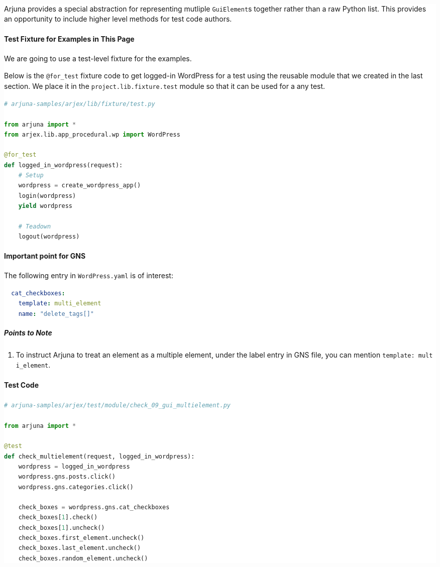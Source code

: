 Arjuna provides a special abstraction for representing mutliple ```GuiElement```s together rather than a raw Python list. This provides an opportunity to include higher level methods for test code authors.

#### Test Fixture for Examples in This Page

We are going to use a test-level fixture for the examples.

Below is the `@for_test` fixture code to get logged-in WordPress for a test using the reusable module that we created in the last section. We place it in the `project.lib.fixture.test` module so that it can be used for a any test. 

```python
# arjuna-samples/arjex/lib/fixture/test.py

from arjuna import *
from arjex.lib.app_procedural.wp import WordPress

@for_test
def logged_in_wordpress(request):
    # Setup
    wordpress = create_wordpress_app()
    login(wordpress)
    yield wordpress

    # Teadown
    logout(wordpress)
```

#### Important point for GNS

The following entry in `WordPress.yaml` is of interest:

```YAML
  cat_checkboxes:
    template: multi_element
    name: "delete_tags[]"
```

##### Points to Note
1. To instruct Arjuna to treat an element as a multiple element, under the label entry in GNS file, you can mention `template: multi_element`.

#### Test Code

```python
# arjuna-samples/arjex/test/module/check_09_gui_multielement.py

from arjuna import *

@test
def check_multielement(request, logged_in_wordpress):
    wordpress = logged_in_wordpress
    wordpress.gns.posts.click()
    wordpress.gns.categories.click()

    check_boxes = wordpress.gns.cat_checkboxes
    check_boxes[1].check()
    check_boxes[1].uncheck()
    check_boxes.first_element.uncheck()
    check_boxes.last_element.uncheck()
    check_boxes.random_element.uncheck()
```
